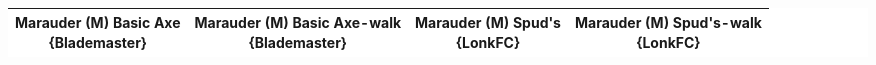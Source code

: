 

|Marauder (M) Basic Axe <br> {Blademaster}|Marauder (M) Basic Axe-walk <br> {Blademaster}|Marauder (M) Spud's <br> {LonkFC}|Marauder (M) Spud's-walk <br> {LonkFC}|
| :---: | :---: | :---: | :---: |